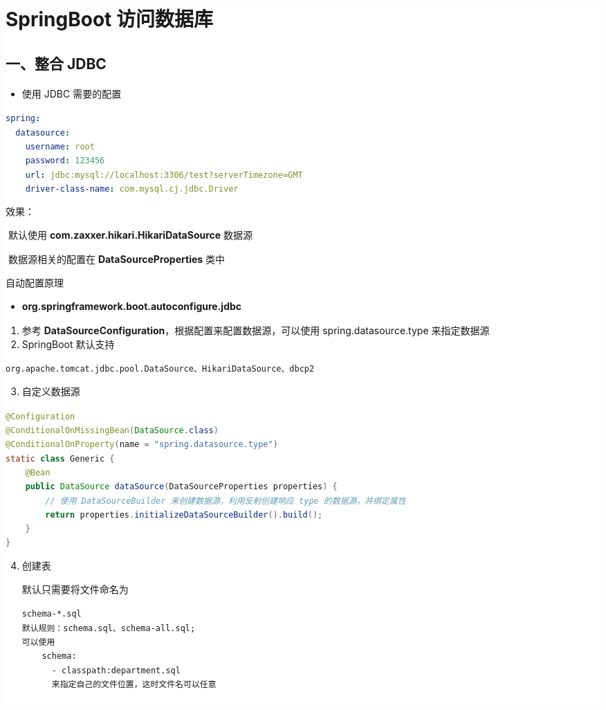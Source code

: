 # SpringBoot 访问数据库

## 一、整合 JDBC

* 使用 JDBC 需要的配置

```yaml
spring:
  datasource:
    username: root
    password: 123456
    url: jdbc:mysql://localhost:3306/test?serverTimezone=GMT
    driver-class-name: com.mysql.cj.jdbc.Driver
```

效果：

​	默认使用 **com.zaxxer.hikari.HikariDataSource** 数据源

​	数据源相关的配置在 **DataSourceProperties** 类中

自动配置原理
* **org.springframework.boot.autoconfigure.jdbc**

1. 参考 **DataSourceConfiguration**，根据配置来配置数据源，可以使用 spring.datasource.type 来指定数据源
2. SpringBoot 默认支持

```
org.apache.tomcat.jdbc.pool.DataSource、HikariDataSource、dbcp2
```

3. 自定义数据源

```java
@Configuration
@ConditionalOnMissingBean(DataSource.class)
@ConditionalOnProperty(name = "spring.datasource.type")
static class Generic {
    @Bean
    public DataSource dataSource(DataSourceProperties properties) {
        // 使用 DataSourceBuilder 来创建数据源，利用反射创建响应 type 的数据源，并绑定属性
    	return properties.initializeDataSourceBuilder().build();
    }
}

```

4. 创建表

    默认只需要将文件命名为

    ```properties
    schema-*.sql
    默认规则：schema.sql、schema-all.sql;
    可以使用
        schema:
          - classpath:department.sql
          来指定自己的文件位置，这时文件名可以任意
          